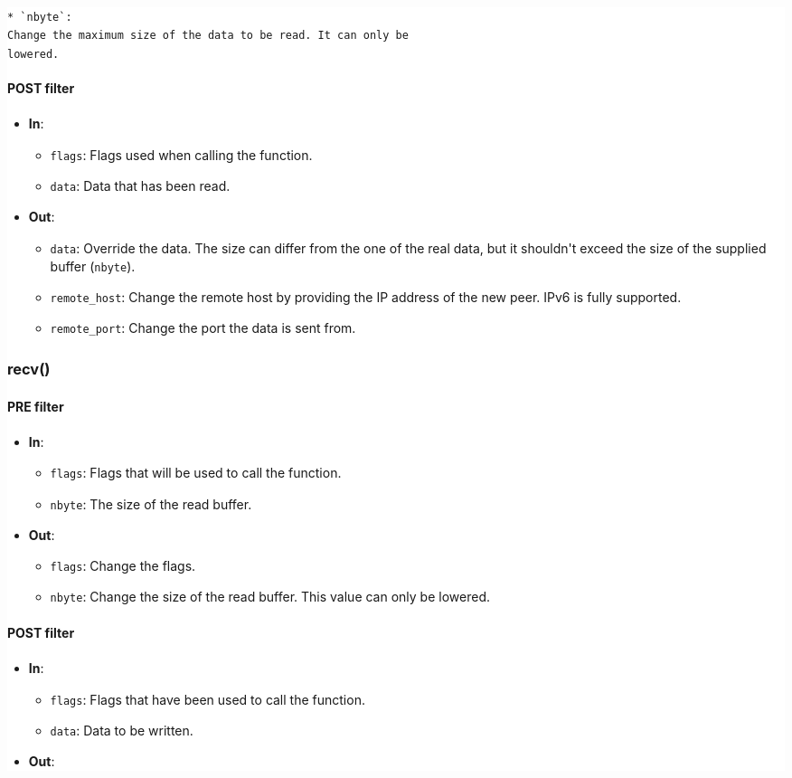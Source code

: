     * `nbyte`:
    Change the maximum size of the data to be read. It can only be
    lowered.
    
#### **POST** filter

  * __In__:
  
    * `flags`:
    Flags used when calling the function.
    
    * `data`:
    Data that has been read.
    
  * __Out__:
  
    * `data`:
    Override the data. The size can differ from the one of the real data, but
    it shouldn't exceed the size of the supplied buffer (`nbyte`).

    * `remote_host`:
    Change the remote host by providing the IP address of the new
    peer. IPv6 is fully supported.
    
    * `remote_port`:
    Change the port the data is sent from.

### recv()

#### **PRE** filter

  * __In__:
  
    * `flags`:
    Flags that will be used to call the function.
    
    * `nbyte`:
    The size of the read buffer.
    
  * __Out__:
  
    * `flags`:
    Change the flags.

    * `nbyte`:
    Change the size of the read buffer. This value can only be lowered.
    
#### **POST** filter

  * __In__:

    * `flags`:
    Flags that have been used to call the function.
    
    * `data`:
    Data to be written.

  * __Out__:
